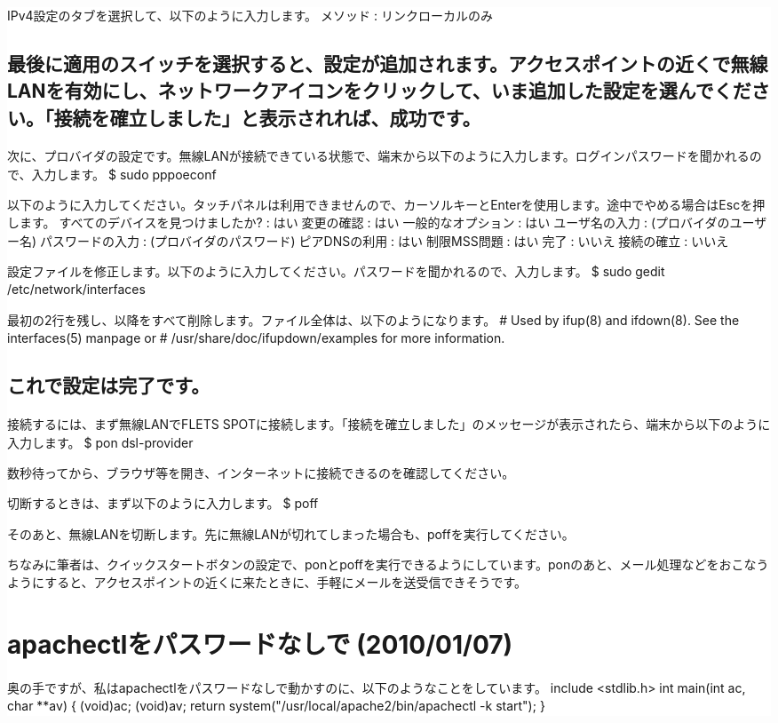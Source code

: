 IPv4設定のタブを選択して、以下のように入力します。
	メソッド : リンクローカルのみ

最後に適用のスイッチを選択すると、設定が追加されます。アクセスポイントの近くで無線LANを有効にし、ネットワークアイコンをクリックして、いま追加した設定を選んでください。「接続を確立しました」と表示されれば、成功です。
---

次に、プロバイダの設定です。無線LANが接続できている状態で、端末から以下のように入力します。ログインパスワードを聞かれるので、入力します。
	$ sudo pppoeconf

以下のように入力してください。タッチパネルは利用できませんので、カーソルキーとEnterを使用します。途中でやめる場合はEscを押します。
	すべてのデバイスを見つけましたか? : はい
	変更の確認 : はい
	一般的なオプション : はい
	ユーザ名の入力 : (プロバイダのユーザー名)
	パスワードの入力 : (プロバイダのパスワード)
	ピアDNSの利用 : はい
	制限MSS問題 : はい
	完了 :  いいえ
	接続の確立 : いいえ

設定ファイルを修正します。以下のように入力してください。パスワードを聞かれるので、入力します。
	$ sudo gedit /etc/network/interfaces

最初の2行を残し、以降をすべて削除します。ファイル全体は、以下のようになります。
	# Used by ifup(8) and ifdown(8). See the interfaces(5) manpage or
	# /usr/share/doc/ifupdown/examples for more information.

これで設定は完了です。
---

接続するには、まず無線LANでFLETS SPOTに接続します。「接続を確立しました」のメッセージが表示されたら、端末から以下のように入力します。
	$ pon dsl-provider

数秒待ってから、ブラウザ等を開き、インターネットに接続できるのを確認してください。

切断するときは、まず以下のように入力します。
	$ poff

そのあと、無線LANを切断します。先に無線LANが切れてしまった場合も、poffを実行してください。

ちなみに筆者は、クイックスタートボタンの設定で、ponとpoffを実行できるようにしています。ponのあと、メール処理などをおこなうようにすると、アクセスポイントの近くに来たときに、手軽にメールを送受信できそうです。

# apachectlをパスワードなしで (2010/01/07)

奥の手ですが、私はapachectlをパスワードなしで動かすのに、以下のようなことをしています。
	include	<stdlib.h>
	int	main(int ac, char **av)
	{
		(void)ac;
		(void)av;
		return system("/usr/local/apache2/bin/apachectl -k start");
	}
